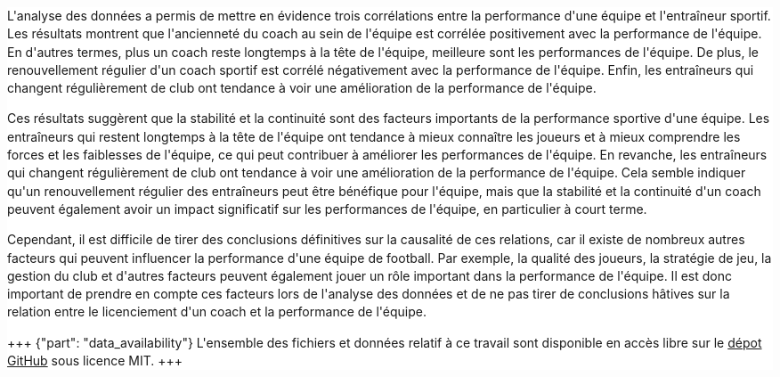 L'analyse des données a permis de mettre en évidence trois corrélations entre la performance d'une équipe et l'entraîneur sportif. Les résultats montrent que l'ancienneté du coach au sein de l'équipe est corrélée positivement avec la performance de l'équipe. En d'autres termes, plus un coach reste longtemps à la tête de l'équipe, meilleure sont les performances de l'équipe. De plus, le renouvellement régulier d'un coach sportif est corrélé négativement avec la performance de l'équipe. Enfin, les entraîneurs qui changent régulièrement de club ont tendance à voir une amélioration de la performance de l'équipe.

Ces résultats suggèrent que la stabilité et la continuité sont des facteurs importants de la performance sportive d'une équipe. Les entraîneurs qui restent longtemps à la tête de l'équipe ont tendance à mieux connaître les joueurs et à mieux comprendre les forces et les faiblesses de l'équipe, ce qui peut contribuer à améliorer les performances de l'équipe. En revanche, les entraîneurs qui changent régulièrement de club ont tendance à voir une amélioration de la performance de l'équipe.
Cela semble indiquer qu'un renouvellement régulier des entraîneurs peut être bénéfique pour l'équipe, mais que la stabilité et la continuité d'un coach peuvent également avoir un impact significatif sur les performances de l'équipe, en particulier à court terme.

Cependant, il est difficile de tirer des conclusions définitives sur la causalité de ces relations, car il existe de nombreux autres facteurs qui peuvent influencer la performance d'une équipe de football. Par exemple, la qualité des joueurs, la stratégie de jeu, la gestion du club et d'autres facteurs peuvent également jouer un rôle important dans la performance de l'équipe. Il est donc important de prendre en compte ces facteurs lors de l'analyse des données et de ne pas tirer de conclusions hâtives sur la relation entre le licenciement d'un coach et la performance de l'équipe.


+++ {"part": "data_availability"}
L'ensemble des fichiers et données relatif à ce travail sont disponible en accès libre sur le [dépot GitHub](https://github.com/mathisdrn/head_coach_dismissal) sous licence MIT.
+++